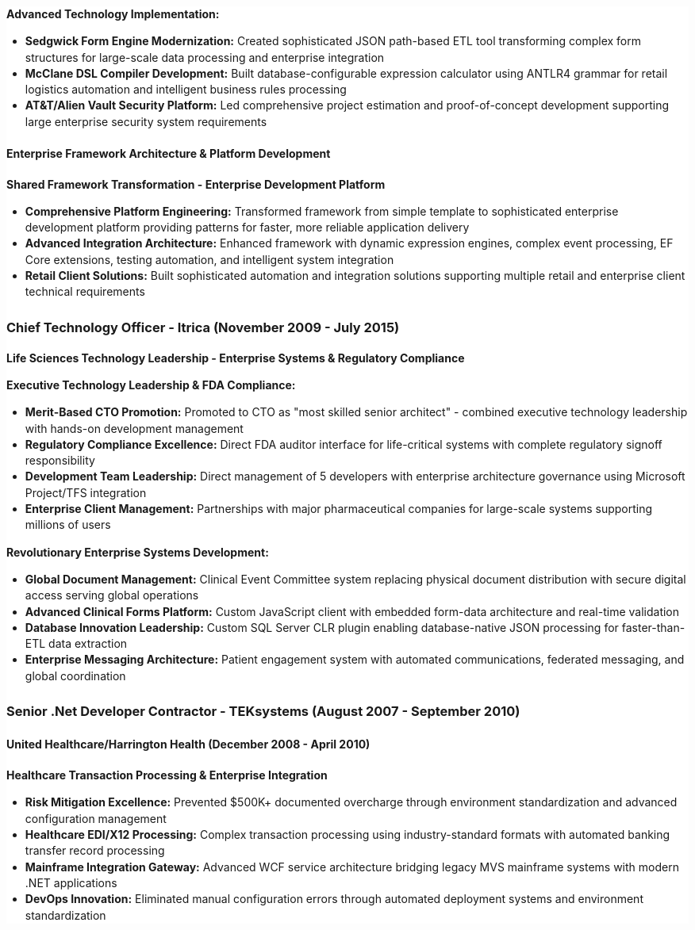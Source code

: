 **Advanced Technology Implementation:**
- **Sedgwick Form Engine Modernization:** Created sophisticated JSON path-based ETL tool transforming complex form structures for large-scale data processing and enterprise integration
- **McClane DSL Compiler Development:** Built database-configurable expression calculator using ANTLR4 grammar for retail logistics automation and intelligent business rules processing
- **AT&T/Alien Vault Security Platform:** Led comprehensive project estimation and proof-of-concept development supporting large enterprise security system requirements

#### Enterprise Framework Architecture & Platform Development
**Shared Framework Transformation - Enterprise Development Platform**

- **Comprehensive Platform Engineering:** Transformed framework from simple template to sophisticated enterprise development platform providing patterns for faster, more reliable application delivery
- **Advanced Integration Architecture:** Enhanced framework with dynamic expression engines, complex event processing, EF Core extensions, testing automation, and intelligent system integration
- **Retail Client Solutions:** Built sophisticated automation and integration solutions supporting multiple retail and enterprise client technical requirements

### Chief Technology Officer - Itrica (November 2009 - July 2015)
**Life Sciences Technology Leadership - Enterprise Systems & Regulatory Compliance**

**Executive Technology Leadership & FDA Compliance:**
- **Merit-Based CTO Promotion:** Promoted to CTO as "most skilled senior architect" - combined executive technology leadership with hands-on development management
- **Regulatory Compliance Excellence:** Direct FDA auditor interface for life-critical systems with complete regulatory signoff responsibility
- **Development Team Leadership:** Direct management of 5 developers with enterprise architecture governance using Microsoft Project/TFS integration
- **Enterprise Client Management:** Partnerships with major pharmaceutical companies for large-scale systems supporting millions of users

**Revolutionary Enterprise Systems Development:**
- **Global Document Management:** Clinical Event Committee system replacing physical document distribution with secure digital access serving global operations
- **Advanced Clinical Forms Platform:** Custom JavaScript client with embedded form-data architecture and real-time validation
- **Database Innovation Leadership:** Custom SQL Server CLR plugin enabling database-native JSON processing for faster-than-ETL data extraction
- **Enterprise Messaging Architecture:** Patient engagement system with automated communications, federated messaging, and global coordination

### Senior .Net Developer Contractor - TEKsystems (August 2007 - September 2010)

#### United Healthcare/Harrington Health (December 2008 - April 2010)
**Healthcare Transaction Processing & Enterprise Integration**
- **Risk Mitigation Excellence:** Prevented $500K+ documented overcharge through environment standardization and advanced configuration management
- **Healthcare EDI/X12 Processing:** Complex transaction processing using industry-standard formats with automated banking transfer record processing
- **Mainframe Integration Gateway:** Advanced WCF service architecture bridging legacy MVS mainframe systems with modern .NET applications
- **DevOps Innovation:** Eliminated manual configuration errors through automated deployment systems and environment standardization
